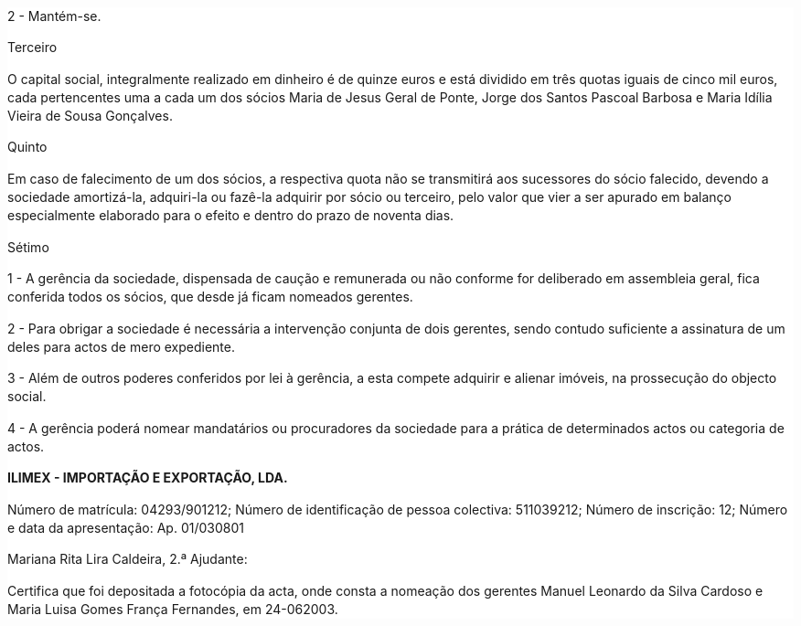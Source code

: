 2 - Mantém-se.


Terceiro


O capital social, integralmente realizado em dinheiro é de
quinze euros e está dividido em três quotas iguais de cinco
mil euros, cada pertencentes uma a cada um dos sócios Maria
de Jesus Geral de Ponte, Jorge dos Santos Pascoal Barbosa e
Maria Idília Vieira de Sousa Gonçalves.


Quinto


Em caso de falecimento de um dos sócios, a respectiva
quota não se transmitirá aos sucessores do sócio falecido,
devendo a sociedade amortizá-la, adquiri-la ou fazê-la
adquirir por sócio ou terceiro, pelo valor que vier a ser
apurado em balanço especialmente elaborado para o efeito e
dentro do prazo de noventa dias.


Sétimo


1 - A gerência da sociedade, dispensada de caução e
remunerada ou não conforme for deliberado em
assembleia geral, fica conferida todos os sócios, que
desde já ficam nomeados gerentes.


2 - Para obrigar a sociedade é necessária a intervenção
conjunta de dois gerentes, sendo contudo suficiente
a assinatura de um deles para actos de mero
expediente.


3 - Além de outros poderes conferidos por lei à
gerência, a esta compete adquirir e alienar imóveis,
na prossecução do objecto social.


4 - A gerência poderá nomear mandatários ou
procuradores da sociedade para a prática de
determinados actos ou categoria de actos.



**ILIMEX - IMPORTAÇÃO E EXPORTAÇÃO, LDA.**


Número de matrícula: 04293/901212;
Número de identificação de pessoa colectiva: 511039212;
Número de inscrição: 12;
Número e data da apresentação: Ap. 01/030801


Mariana Rita Lira Caldeira, 2.ª Ajudante:


Certifica que foi depositada a fotocópia da acta, onde
consta a nomeação dos gerentes Manuel Leonardo da Silva
Cardoso e Maria Luisa Gomes França Fernandes, em 24-062003.
